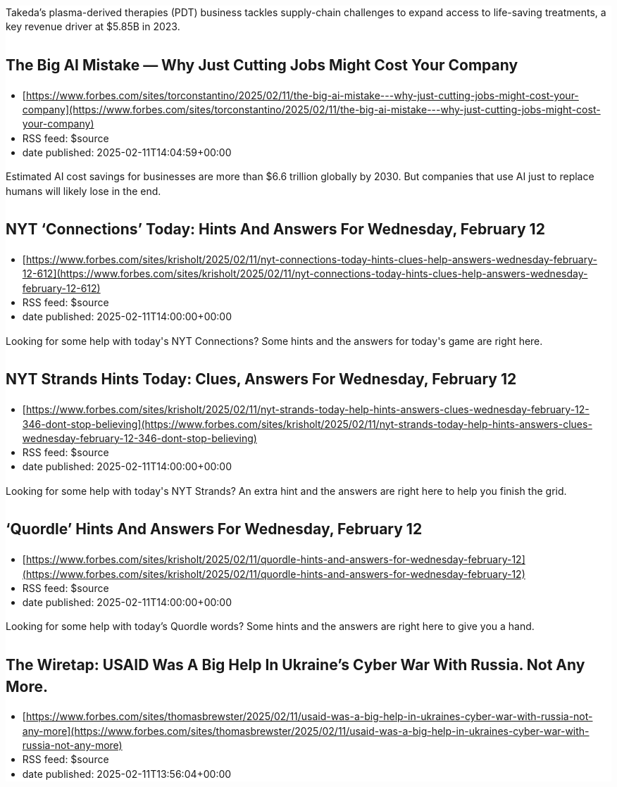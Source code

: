 Takeda’s plasma-derived therapies (PDT) business tackles supply-chain challenges to expand access to life-saving treatments, a key revenue driver at $5.85B in 2023.

## The Big AI Mistake — Why Just Cutting Jobs Might Cost Your Company
 - [https://www.forbes.com/sites/torconstantino/2025/02/11/the-big-ai-mistake---why-just-cutting-jobs-might-cost-your-company](https://www.forbes.com/sites/torconstantino/2025/02/11/the-big-ai-mistake---why-just-cutting-jobs-might-cost-your-company)
 - RSS feed: $source
 - date published: 2025-02-11T14:04:59+00:00

Estimated AI cost savings for businesses are more than $6.6 trillion globally by 2030. But companies that use AI just to replace humans will likely lose in the end.

## NYT ‘Connections’ Today: Hints And Answers For Wednesday, February 12
 - [https://www.forbes.com/sites/krisholt/2025/02/11/nyt-connections-today-hints-clues-help-answers-wednesday-february-12-612](https://www.forbes.com/sites/krisholt/2025/02/11/nyt-connections-today-hints-clues-help-answers-wednesday-february-12-612)
 - RSS feed: $source
 - date published: 2025-02-11T14:00:00+00:00

Looking for some help with today's NYT Connections? Some hints and the answers for today's game are right here.

## NYT Strands Hints Today: Clues, Answers For Wednesday, February 12
 - [https://www.forbes.com/sites/krisholt/2025/02/11/nyt-strands-today-help-hints-answers-clues-wednesday-february-12-346-dont-stop-believing](https://www.forbes.com/sites/krisholt/2025/02/11/nyt-strands-today-help-hints-answers-clues-wednesday-february-12-346-dont-stop-believing)
 - RSS feed: $source
 - date published: 2025-02-11T14:00:00+00:00

Looking for some help with today's NYT Strands? An extra hint and the answers are right here to help you finish the grid.

## ‘Quordle’ Hints And Answers For Wednesday, February 12
 - [https://www.forbes.com/sites/krisholt/2025/02/11/quordle-hints-and-answers-for-wednesday-february-12](https://www.forbes.com/sites/krisholt/2025/02/11/quordle-hints-and-answers-for-wednesday-february-12)
 - RSS feed: $source
 - date published: 2025-02-11T14:00:00+00:00

Looking for some help with today’s Quordle words? Some hints and the answers are right here to give you a hand.

## The Wiretap: USAID Was A Big Help In Ukraine’s Cyber War With Russia. Not Any More.
 - [https://www.forbes.com/sites/thomasbrewster/2025/02/11/usaid-was-a-big-help-in-ukraines-cyber-war-with-russia-not-any-more](https://www.forbes.com/sites/thomasbrewster/2025/02/11/usaid-was-a-big-help-in-ukraines-cyber-war-with-russia-not-any-more)
 - RSS feed: $source
 - date published: 2025-02-11T13:56:04+00:00
